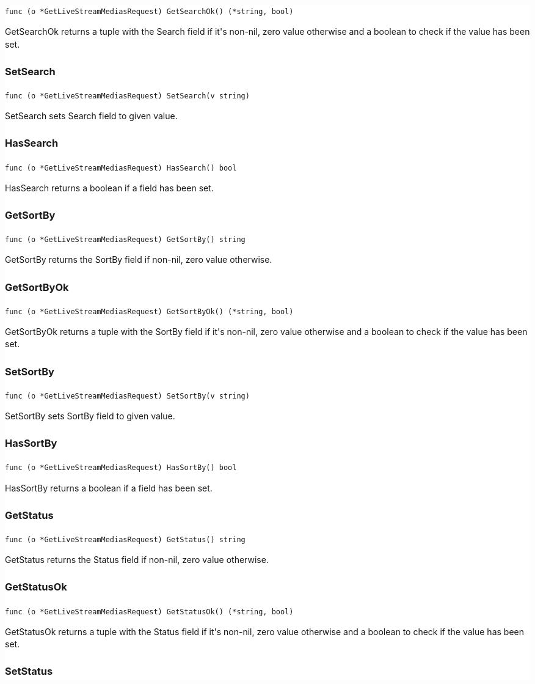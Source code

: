 `func (o *GetLiveStreamMediasRequest) GetSearchOk() (*string, bool)`

GetSearchOk returns a tuple with the Search field if it's non-nil, zero value otherwise
and a boolean to check if the value has been set.

### SetSearch

`func (o *GetLiveStreamMediasRequest) SetSearch(v string)`

SetSearch sets Search field to given value.

### HasSearch

`func (o *GetLiveStreamMediasRequest) HasSearch() bool`

HasSearch returns a boolean if a field has been set.

### GetSortBy

`func (o *GetLiveStreamMediasRequest) GetSortBy() string`

GetSortBy returns the SortBy field if non-nil, zero value otherwise.

### GetSortByOk

`func (o *GetLiveStreamMediasRequest) GetSortByOk() (*string, bool)`

GetSortByOk returns a tuple with the SortBy field if it's non-nil, zero value otherwise
and a boolean to check if the value has been set.

### SetSortBy

`func (o *GetLiveStreamMediasRequest) SetSortBy(v string)`

SetSortBy sets SortBy field to given value.

### HasSortBy

`func (o *GetLiveStreamMediasRequest) HasSortBy() bool`

HasSortBy returns a boolean if a field has been set.

### GetStatus

`func (o *GetLiveStreamMediasRequest) GetStatus() string`

GetStatus returns the Status field if non-nil, zero value otherwise.

### GetStatusOk

`func (o *GetLiveStreamMediasRequest) GetStatusOk() (*string, bool)`

GetStatusOk returns a tuple with the Status field if it's non-nil, zero value otherwise
and a boolean to check if the value has been set.

### SetStatus
